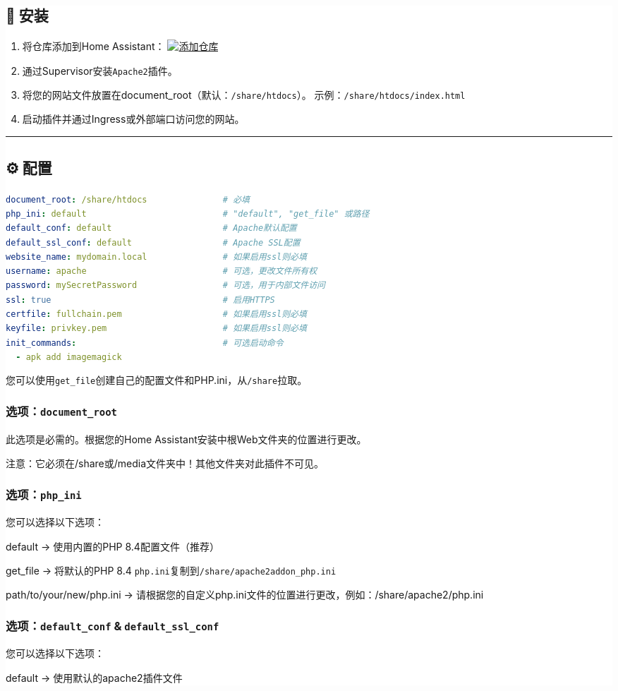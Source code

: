 ## 🚀 安装

1. 将仓库添加到Home Assistant：
   [![添加仓库](https://my.home-assistant.io/badges/supervisor_add_addon_repository.svg)](https://my.home-assistant.io/redirect/supervisor_add_addon_repository/?repository_url=https%3A%2F%2Fgithub.com%2FFaserF%2Fhassio-addons)

2. 通过Supervisor安装`Apache2`插件。

3. 将您的网站文件放置在document_root（默认：`/share/htdocs`）。
   示例：`/share/htdocs/index.html`

4. 启动插件并通过Ingress或外部端口访问您的网站。

---

## ⚙️ 配置

```yaml
document_root: /share/htdocs               # 必填
php_ini: default                           # "default", "get_file" 或路径
default_conf: default                      # Apache默认配置
default_ssl_conf: default                  # Apache SSL配置
website_name: mydomain.local               # 如果启用ssl则必填
username: apache                           # 可选，更改文件所有权
password: mySecretPassword                 # 可选，用于内部文件访问
ssl: true                                  # 启用HTTPS
certfile: fullchain.pem                    # 如果启用ssl则必填
keyfile: privkey.pem                       # 如果启用ssl则必填
init_commands:                             # 可选启动命令
  - apk add imagemagick
```

您可以使用`get_file`创建自己的配置文件和PHP.ini，从`/share`拉取。

### 选项：`document_root`

此选项是必需的。根据您的Home Assistant安装中根Web文件夹的位置进行更改。

注意：它必须在/share或/media文件夹中！其他文件夹对此插件不可见。

### 选项：`php_ini`

您可以选择以下选项：

default → 使用内置的PHP 8.4配置文件（推荐）

get_file → 将默认的PHP 8.4 `php.ini`复制到`/share/apache2addon_php.ini`

path/to/your/new/php.ini -> 请根据您的自定义php.ini文件的位置进行更改，例如：/share/apache2/php.ini

### 选项：`default_conf` & `default_ssl_conf`

您可以选择以下选项：

default -> 使用默认的apache2插件文件
